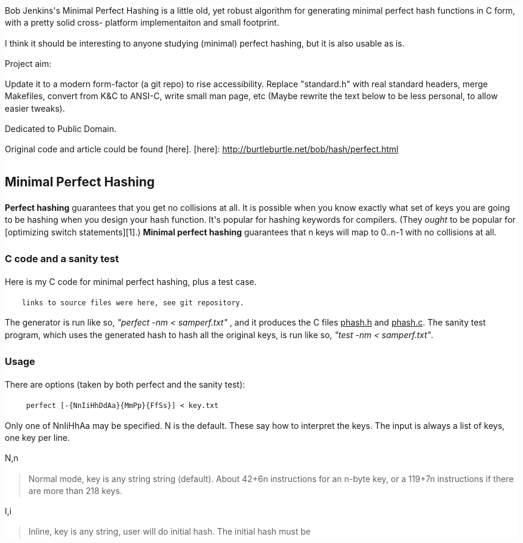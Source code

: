 Bob Jenkins's Minimal Perfect Hashing is a little old, yet robust algorithm for
generating minimal perfect hash functions in C form, with a pretty solid cross-
platform implementaiton and small footprint.

I think it should be interesting to anyone studying (minimal) perfect hashing,
but it is also usable as is.

Project aim:

Update it to a modern form-factor (a git repo) to rise accessibility. Replace
"standard.h" with real standard headers, merge Makefiles, convert from K&C to ANSI-C,
write small man page, 
etc (Maybe rewrite the text below to be less personal, to allow easier tweaks).

Dedicated to Public Domain.

Original code and article could be found [here].
 [here]: http://burtleburtle.net/bob/hash/perfect.html


## Minimal Perfect Hashing

**Perfect hashing** guarantees that you get no collisions at all. It is 
possible when you know exactly what set of keys you are going to be hashing
when you design your hash function. It's popular for hashing keywords for
compilers. (They _ought_ to be popular for [optimizing switch statements][1].)
**Minimal perfect hashing** guarantees that n keys will map to 0..n-1 with no
collisions at all. 

### C code and a sanity test

Here is my C code for minimal perfect hashing, plus a test case.

        links to source files were here, see git repository.

The generator is run like so, _"perfect -nm < samperf.txt"_ , and it produces the
C files [phash.h][21] and [phash.c][22]. The sanity test program, which uses
the generated hash to hash all the original keys, is run like so, _"test -nm <
samperf.txt"_.

### Usage

There are options (taken by both perfect and the sanity test):

         perfect [-{NnIiHhDdAa}{MmPp}{FfSs}] < key.txt 

Only one of NnIiHhAa may be specified. N is the default. These say how to
interpret the keys. The input is always a list of keys, one key per line.

N,n 

>	Normal mode, key is any string string (default). About 42+6n
	instructions for an n-byte key, or a 119+7n instructions if there are more
	than 218 keys. 

I,i

>  	Inline, key is any string, user will do initial hash. The initial hash must
	be


   [8]: jenkins-perfect/blob/master/makeperf.txt
   [9]: jenkins-perfect/blob/master/standard.h
   [10]: jenkins-perfect/blob/master/recycle.h
   [11]: jenkins-perfect/blob/master/recycle.c
   [12]: jenkins-perfect/blob/master/lookupa.h
   [13]: jenkins-perfect/blob/master/lookupa.c
   [14]: jenkins-perfect/blob/master/perfect.h
   [15]: jenkins-perfect/blob/master/perfect.c
   [16]: jenkins-perfect/blob/master/perfhex.c
   [17]: jenkins-perfect/blob/master/samperf.txt
   [18]: jenkins-perfect/blob/master/samperf2.txt
   [19]: jenkins-perfect/blob/master/testperf.c
   [20]: jenkins-perfect/blob/master/makeptst.txt
   [21]: jenkins-perfect/blob/master/phash.h
   [22]: jenkins-perfect/blob/master/phash.c
   [23]: http://www.gnu.org/software/gperf/
   [24]: http://metalab.unc.edu/pub/Linux/devel/lang/c/!INDEX.short.html
   [25]: http://www.dcc.uchile.cl/~oalonso/handbook/hbook.html
   [26]: http://www.dcc.uchile.cl/~oalonso/handbook/algs/3/3316.ins.c.html
   [27]: http://burtleburtle.net/bob/hash/pearson.html
   [28]: http://sun.iinf.polsl.gliwice.pl/~zjc/
   [29]: http://burtleburtle.net/bob/hash/../rand/isaac.html
   [30]: http://burtleburtle.net/bob/hash/index.html#lookup
   [31]: http://burtleburtle.net/bob/hash/../scout/index.html
   [32]: http://burtleburtle.net/bob/hash/../math/jenny.html
   [33]: http://burtleburtle.net/bob/hash/../index.html